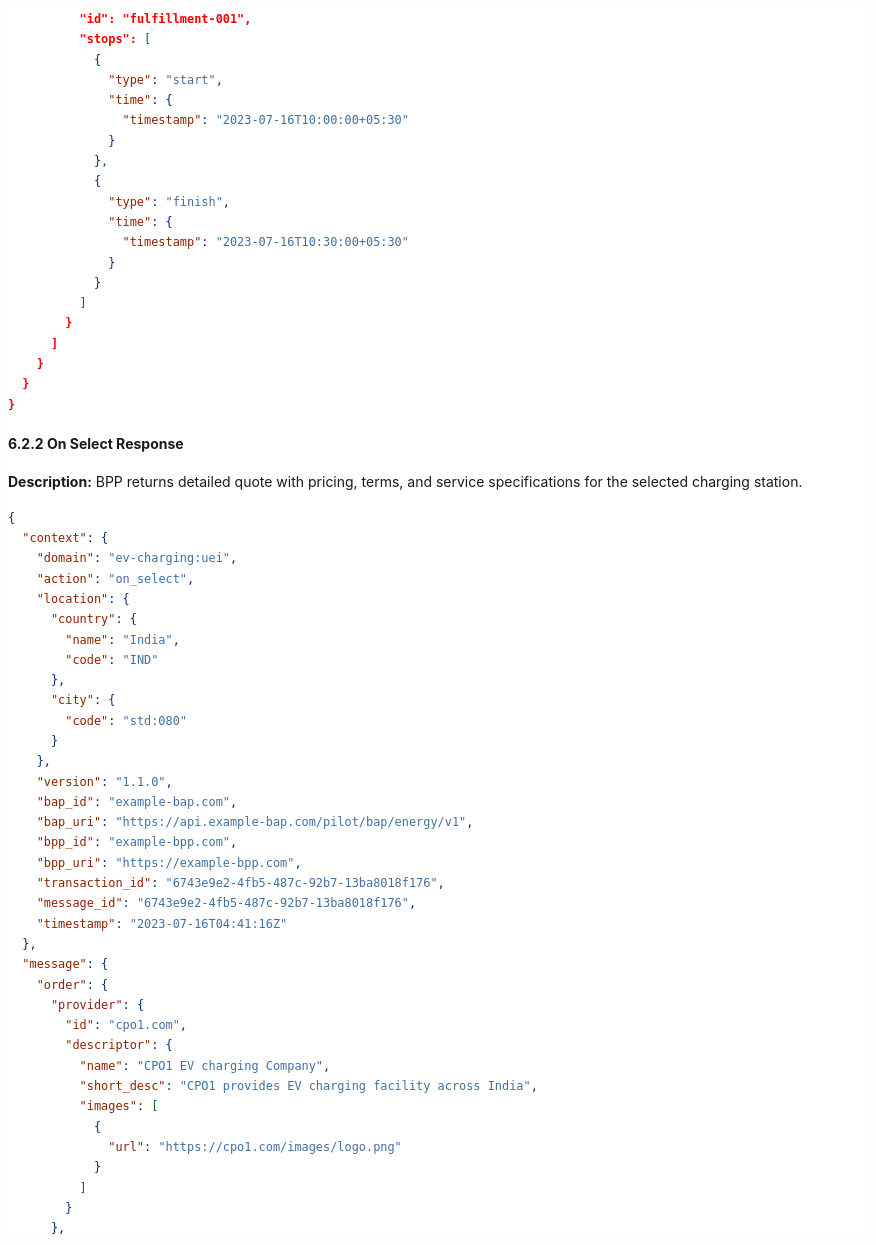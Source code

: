 ```json
          "id": "fulfillment-001",
          "stops": [
            {
              "type": "start",
              "time": {
                "timestamp": "2023-07-16T10:00:00+05:30"
              }
            },
            {
              "type": "finish",
              "time": {
                "timestamp": "2023-07-16T10:30:00+05:30"
              }
            }
          ]
        }
      ]
    }
  }
}
```

#### 6.2.2 On Select Response

**Description:** BPP returns detailed quote with pricing, terms, and service specifications for the selected charging station.

```json
{
  "context": {
    "domain": "ev-charging:uei",
    "action": "on_select",
    "location": {
      "country": {
        "name": "India",
        "code": "IND"
      },
      "city": {
        "code": "std:080"
      }
    },
    "version": "1.1.0",
    "bap_id": "example-bap.com",
    "bap_uri": "https://api.example-bap.com/pilot/bap/energy/v1",
    "bpp_id": "example-bpp.com",
    "bpp_uri": "https://example-bpp.com",
    "transaction_id": "6743e9e2-4fb5-487c-92b7-13ba8018f176",
    "message_id": "6743e9e2-4fb5-487c-92b7-13ba8018f176",
    "timestamp": "2023-07-16T04:41:16Z"
  },
  "message": {
    "order": {
      "provider": {
        "id": "cpo1.com",
        "descriptor": {
          "name": "CPO1 EV charging Company",
          "short_desc": "CPO1 provides EV charging facility across India",
          "images": [
            {
              "url": "https://cpo1.com/images/logo.png"
            }
          ]
        }
      },
```